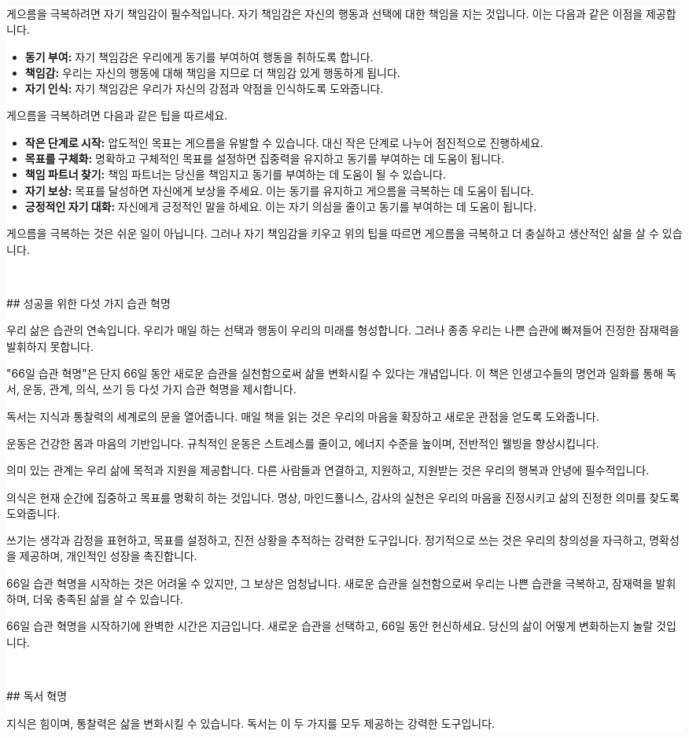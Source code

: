 

게으름을 극복하려면 자기 책임감이 필수적입니다. 자기 책임감은 자신의 행동과 선택에 대한 책임을 지는 것입니다. 이는 다음과 같은 이점을 제공합니다.

* **동기 부여:** 자기 책임감은 우리에게 동기를 부여하여 행동을 취하도록 합니다.
* **책임감:** 우리는 자신의 행동에 대해 책임을 지므로 더 책임감 있게 행동하게 됩니다.
* **자기 인식:** 자기 책임감은 우리가 자신의 강점과 약점을 인식하도록 도와줍니다.



게으름을 극복하려면 다음과 같은 팁을 따르세요.

* **작은 단계로 시작:** 압도적인 목표는 게으름을 유발할 수 있습니다. 대신 작은 단계로 나누어 점진적으로 진행하세요.
* **목표를 구체화:** 명확하고 구체적인 목표를 설정하면 집중력을 유지하고 동기를 부여하는 데 도움이 됩니다.
* **책임 파트너 찾기:** 책임 파트너는 당신을 책임지고 동기를 부여하는 데 도움이 될 수 있습니다.
* **자기 보상:** 목표를 달성하면 자신에게 보상을 주세요. 이는 동기를 유지하고 게으름을 극복하는 데 도움이 됩니다.
* **긍정적인 자기 대화:** 자신에게 긍정적인 말을 하세요. 이는 자기 의심을 줄이고 동기를 부여하는 데 도움이 됩니다.

게으름을 극복하는 것은 쉬운 일이 아닙니다. 그러나 자기 책임감을 키우고 위의 팁을 따르면 게으름을 극복하고 더 충실하고 생산적인 삶을 살 수 있습니다.

<p>&nbsp;</p>
## 성공을 위한 다섯 가지 습관 혁명



우리 삶은 습관의 연속입니다. 우리가 매일 하는 선택과 행동이 우리의 미래를 형성합니다. 그러나 종종 우리는 나쁜 습관에 빠져들어 진정한 잠재력을 발휘하지 못합니다.



"66일 습관 혁명"은 단지 66일 동안 새로운 습관을 실천함으로써 삶을 변화시킬 수 있다는 개념입니다. 이 책은 인생고수들의 명언과 일화를 통해 독서, 운동, 관계, 의식, 쓰기 등 다섯 가지 습관 혁명을 제시합니다.



독서는 지식과 통찰력의 세계로의 문을 열어줍니다. 매일 책을 읽는 것은 우리의 마음을 확장하고 새로운 관점을 얻도록 도와줍니다.



운동은 건강한 몸과 마음의 기반입니다. 규칙적인 운동은 스트레스를 줄이고, 에너지 수준을 높이며, 전반적인 웰빙을 향상시킵니다.



의미 있는 관계는 우리 삶에 목적과 지원을 제공합니다. 다른 사람들과 연결하고, 지원하고, 지원받는 것은 우리의 행복과 안녕에 필수적입니다.



의식은 현재 순간에 집중하고 목표를 명확히 하는 것입니다. 명상, 마인드풀니스, 감사의 실천은 우리의 마음을 진정시키고 삶의 진정한 의미를 찾도록 도와줍니다.



쓰기는 생각과 감정을 표현하고, 목표를 설정하고, 진전 상황을 추적하는 강력한 도구입니다. 정기적으로 쓰는 것은 우리의 창의성을 자극하고, 명확성을 제공하며, 개인적인 성장을 촉진합니다.



66일 습관 혁명을 시작하는 것은 어려울 수 있지만, 그 보상은 엄청납니다. 새로운 습관을 실천함으로써 우리는 나쁜 습관을 극복하고, 잠재력을 발휘하며, 더욱 충족된 삶을 살 수 있습니다.



66일 습관 혁명을 시작하기에 완벽한 시간은 지금입니다. 새로운 습관을 선택하고, 66일 동안 헌신하세요. 당신의 삶이 어떻게 변화하는지 놀랄 것입니다.

<p>&nbsp;</p>
## 독서 혁명

지식은 힘이며, 통찰력은 삶을 변화시킬 수 있습니다. 독서는 이 두 가지를 모두 제공하는 강력한 도구입니다.
